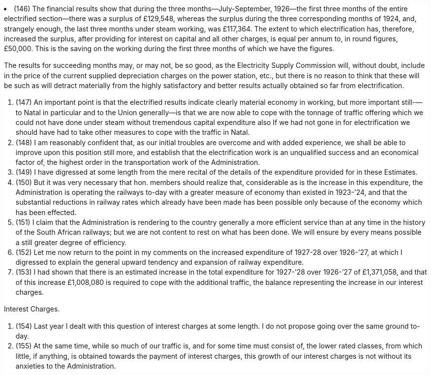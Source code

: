 <li>(146) The financial results show that during the three months&#x2014;July-September, 1926&#x2014;the first three months of the entire electrified section&#x2014;there was a surplus of £129,548, whereas the surplus during the three corresponding months of 1924, and, strangely enough, the last three months under steam working, was £117,364. The extent to which electrification has, therefore, increased the surplus, after providing for interest on capital and all other charges, is equal per annum to, in round figures, £50,000. This is the saving on the working during the first three months of which we have the figures.</li></ol>

<p>The results for succeeding months may, or may not, be so good, as the Electricity Supply Commission will, without doubt, include in the price of the current supplied depreciation charges on the power station, etc., but there is no reason to think that these will be such as will detract materially from the highly satisfactory and better results actually obtained so far from electrification.</p>

<ol><li>(147) An important point is that the electrified results indicate clearly material economy in working, but more important still-&#x2014;to Natal in particular and to the Union generally&#x2014;is that we are now able to cope with the tonnage of traffic offering which we could not have done under steam without tremendous capital expenditure also If we had not gone in for electrification we should have had to take other measures to cope with the traffic in Natal.</li>

<li>(148) I am reasonably confident that, as our initial troubles are overcome and with added experience, we shall be able to improve upon this position still more, and establish that the electrification work is an unqualified success and an economical factor of, the highest order in the transportation work of the Administration.</li>

<li>(149) I have digressed at some length from the mere recital of the details of the expenditure provided for in these Estimates.</li>

<li>(150) But it was very necessary that hon. members should realize that, considerable as is the increase in this expenditure, the Administration is operating the railways to-day with a greater measure of economy than existed in 1923-&#x2019;24, and that the substantial reductions in railway rates which already have been made has been possible only because of the economy which has been effected.</li>

<li>(151) I claim that the Administration is rendering to the country generally a more efficient service than at any time in the history of the South African railways; but we are not content to rest on what has been done. We will ensure by every means possible a still greater degree of efficiency.</li>

<li>(152) Let me now return to the point in my comments on the increased expenditure of 1927-28 over 1926-&#x2019;27, at which I digressed to explain the general upward tendency and expansion of railway expenditure.</li>

<li>(153) I had shown that there is an estimated increase in the total expenditure for 1927-&#x2019;28 over 1926-&#x2019;27 of £1,371,058, and that of this increase £1,008,080 is required to cope with the additional traffic, the balance representing the increase in our interest charges.</li></ol>

</debateSection>

<debateSection name="#interest_charges">

<heading>Interest Charges.</heading>

<ol><li>(154) Last year I dealt with this question of interest charges at some length. I do not propose going over the same ground to-day.</li>

<li>(155) At the same time, while so much of our traffic is, and for some time must consist of, the lower rated classes, from which little, if anything, is obtained towards the payment of interest charges, this growth of our interest charges is not without its anxieties to the Administration.</li>
